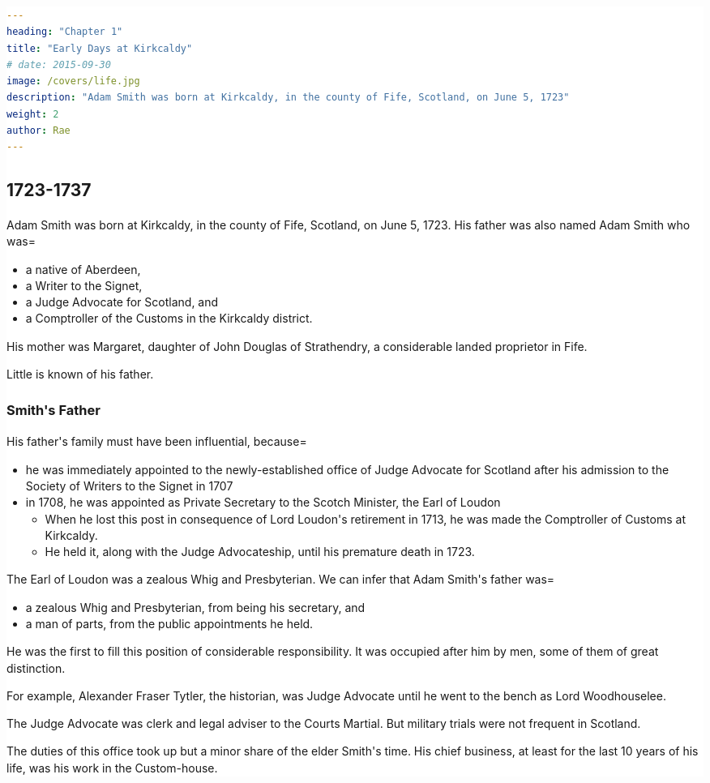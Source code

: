 ```yaml
---
heading: "Chapter 1"
title: "Early Days at Kirkcaldy"
# date: 2015-09-30
image: /covers/life.jpg
description: "Adam Smith was born at Kirkcaldy, in the county of Fife, Scotland, on June 5, 1723"
weight: 2
author: Rae
---
```




## 1723-1737

Adam Smith was born at Kirkcaldy, in the county of Fife, Scotland, on June 5, 1723. His father was also named Adam Smith who was= 
- a native of Aberdeen,
- a Writer to the Signet,
- a Judge Advocate for Scotland, and
- a Comptroller of the Customs in the Kirkcaldy district.

His mother was Margaret, daughter of John Douglas of Strathendry, a considerable landed proprietor in Fife.

Little is known of his father.


### Smith's Father

His father's family must have been influential, because= 
- he was immediately appointed to the newly-established office of Judge Advocate for Scotland after his admission to the Society of Writers to the Signet in 1707
- in 1708, he was appointed as Private Secretary to the Scotch Minister, the Earl of Loudon
  - When he lost this post in consequence of Lord Loudon's retirement in 1713, he was made the Comptroller of Customs at Kirkcaldy.
  - He held it, along with the Judge Advocateship, until his premature death in 1723.

The Earl of Loudon was a zealous Whig and Presbyterian. We can infer that Adam Smith's father was= 
- a zealous Whig and Presbyterian, from being his secretary, and
- a man of parts, from the public appointments he held.



He was the first to fill this position of considerable responsibility. It was occupied after him by men, some of them of great distinction.

For example, Alexander Fraser Tytler, the historian, was Judge Advocate until he went to the bench as Lord Woodhouselee.

The Judge Advocate was clerk and legal adviser to the Courts Martial. But military trials were not frequent in Scotland.

The duties of this office took up but a minor share of the elder Smith's time. His chief business, at least for the last 10 years of his life, was his work in the Custom-house.

